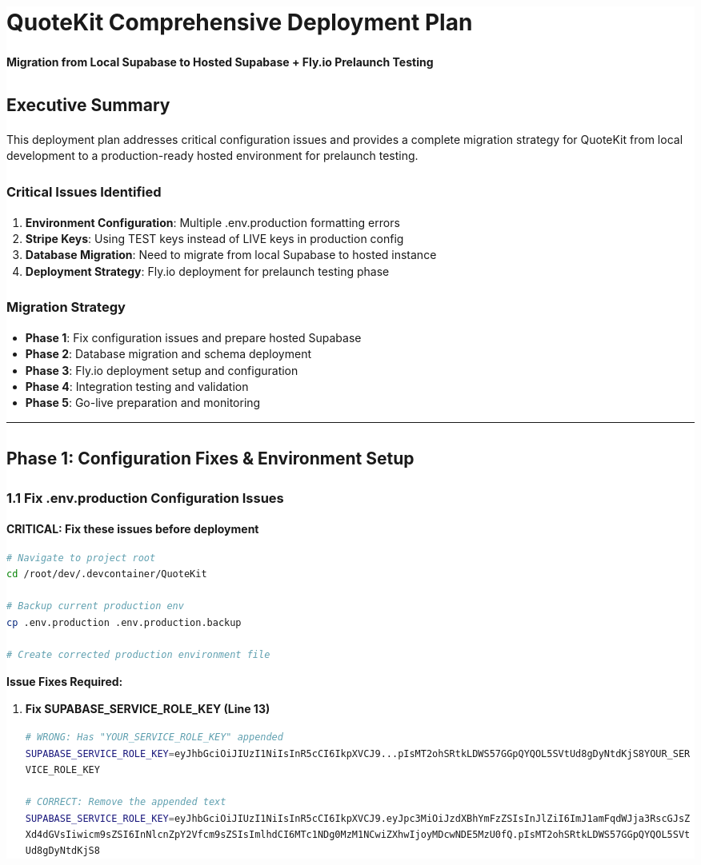 # QuoteKit Comprehensive Deployment Plan

**Migration from Local Supabase to Hosted Supabase + Fly.io Prelaunch Testing**

## Executive Summary

This deployment plan addresses critical configuration issues and provides a
complete migration strategy for QuoteKit from local development to a
production-ready hosted environment for prelaunch testing.

### Critical Issues Identified

1. **Environment Configuration**: Multiple .env.production formatting errors
2. **Stripe Keys**: Using TEST keys instead of LIVE keys in production config
3. **Database Migration**: Need to migrate from local Supabase to hosted
   instance
4. **Deployment Strategy**: Fly.io deployment for prelaunch testing phase

### Migration Strategy

- **Phase 1**: Fix configuration issues and prepare hosted Supabase
- **Phase 2**: Database migration and schema deployment
- **Phase 3**: Fly.io deployment setup and configuration
- **Phase 4**: Integration testing and validation
- **Phase 5**: Go-live preparation and monitoring

---

## Phase 1: Configuration Fixes & Environment Setup

### 1.1 Fix .env.production Configuration Issues

**CRITICAL: Fix these issues before deployment**

```bash
# Navigate to project root
cd /root/dev/.devcontainer/QuoteKit

# Backup current production env
cp .env.production .env.production.backup

# Create corrected production environment file
```

**Issue Fixes Required:**

1. **Fix SUPABASE_SERVICE_ROLE_KEY (Line 13)**
   ```bash
   # WRONG: Has "YOUR_SERVICE_ROLE_KEY" appended
   SUPABASE_SERVICE_ROLE_KEY=eyJhbGciOiJIUzI1NiIsInR5cCI6IkpXVCJ9...pIsMT2ohSRtkLDWS57GGpQYQOL5SVtUd8gDyNtdKjS8YOUR_SERVICE_ROLE_KEY

   # CORRECT: Remove the appended text
   SUPABASE_SERVICE_ROLE_KEY=eyJhbGciOiJIUzI1NiIsInR5cCI6IkpXVCJ9.eyJpc3MiOiJzdXBhYmFzZSIsInJlZiI6ImJ1amFqdWJja3RscGJsZXd4dGVsIiwicm9sZSI6InNlcnZpY2Vfcm9sZSIsImlhdCI6MTc1NDg0MzM1NCwiZXhwIjoyMDcwNDE5MzU0fQ.pIsMT2ohSRtkLDWS57GGpQYQOL5SVtUd8gDyNtdKjS8
   ```
